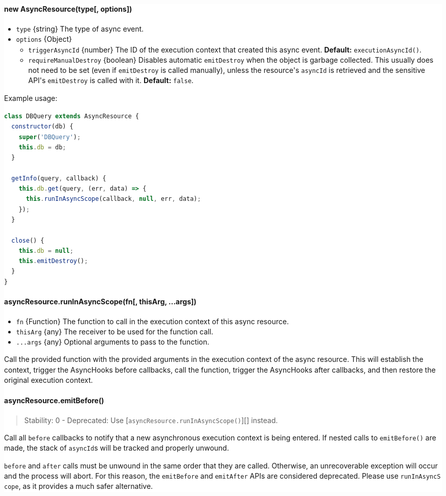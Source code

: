 #### new AsyncResource(type[, options])

* `type` {string} The type of async event.
* `options` {Object} 
  * `triggerAsyncId` {number} The ID of the execution context that created this async event. **Default:** `executionAsyncId()`.
  * `requireManualDestroy` {boolean} Disables automatic `emitDestroy` when the object is garbage collected. This usually does not need to be set (even if `emitDestroy` is called manually), unless the resource's `asyncId` is retrieved and the sensitive API's `emitDestroy` is called with it. **Default:** `false`.

Example usage:

```js
class DBQuery extends AsyncResource {
  constructor(db) {
    super('DBQuery');
    this.db = db;
  }

  getInfo(query, callback) {
    this.db.get(query, (err, data) => {
      this.runInAsyncScope(callback, null, err, data);
    });
  }

  close() {
    this.db = null;
    this.emitDestroy();
  }
}
```

#### asyncResource.runInAsyncScope(fn[, thisArg, ...args])



* `fn` {Function} The function to call in the execution context of this async resource.
* `thisArg` {any} The receiver to be used for the function call.
* `...args` {any} Optional arguments to pass to the function.

Call the provided function with the provided arguments in the execution context of the async resource. This will establish the context, trigger the AsyncHooks before callbacks, call the function, trigger the AsyncHooks after callbacks, and then restore the original execution context.

#### asyncResource.emitBefore()



> Stability: 0 - Deprecated: Use [`asyncResource.runInAsyncScope()`][] instead.

Call all `before` callbacks to notify that a new asynchronous execution context is being entered. If nested calls to `emitBefore()` are made, the stack of `asyncId`s will be tracked and properly unwound.

`before` and `after` calls must be unwound in the same order that they are called. Otherwise, an unrecoverable exception will occur and the process will abort. For this reason, the `emitBefore` and `emitAfter` APIs are considered deprecated. Please use `runInAsyncScope`, as it provides a much safer alternative.
